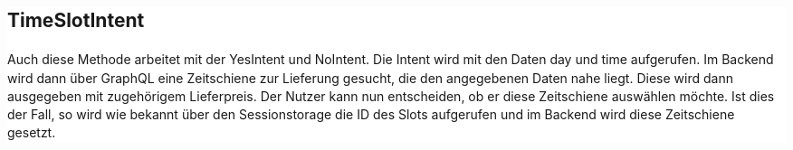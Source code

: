 ## TimeSlotIntent
Auch diese Methode arbeitet mit der YesIntent und NoIntent. Die Intent wird mit den Daten day und time aufgerufen. Im Backend wird dann über GraphQL eine Zeitschiene zur Lieferung gesucht, die den angegebenen Daten nahe liegt. Diese wird dann ausgegeben mit zugehörigem Lieferpreis. Der Nutzer kann nun entscheiden, ob er diese Zeitschiene auswählen möchte. Ist dies der Fall, so wird wie bekannt über den Sessionstorage die ID des Slots aufgerufen und im Backend wird diese Zeitschiene gesetzt.  
